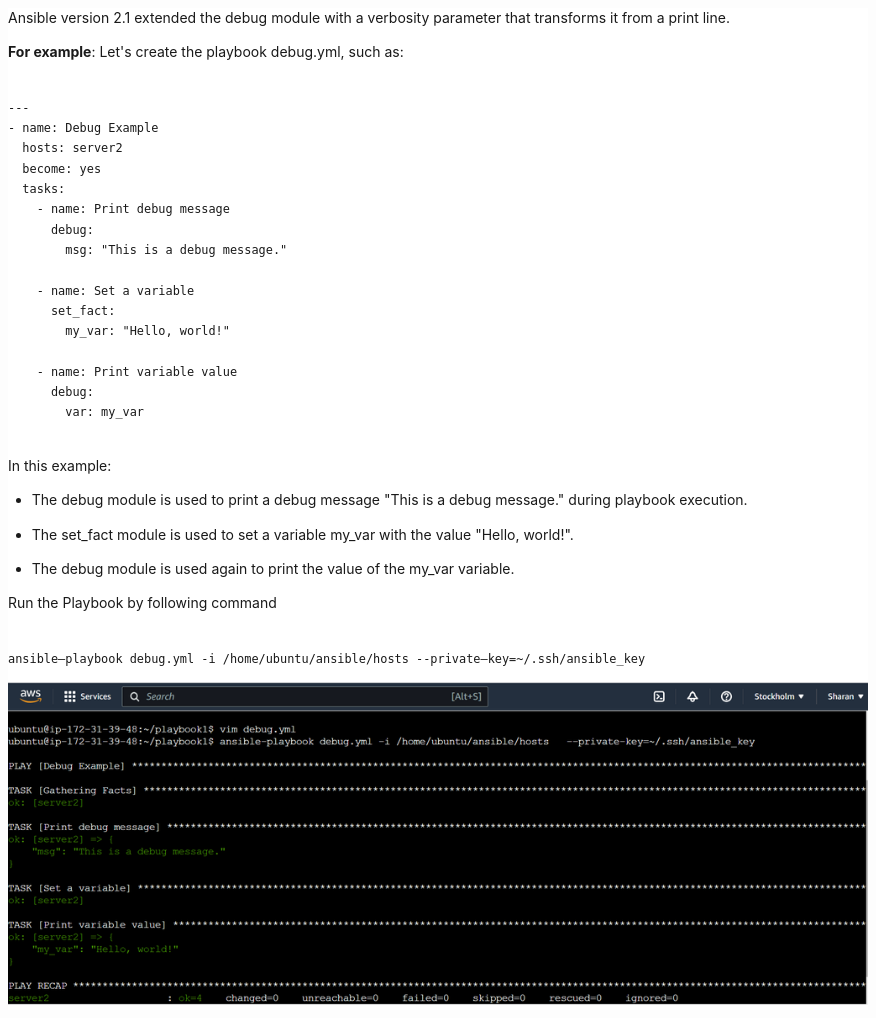 Ansible version 2.1 extended the debug module with a verbosity parameter that transforms it from a print line.

**For example**: Let's create the playbook debug.yml, such as:

```

---
- name: Debug Example
  hosts: server2
  become: yes
  tasks:
    - name: Print debug message
      debug:
        msg: "This is a debug message."

    - name: Set a variable
      set_fact:
        my_var: "Hello, world!"

    - name: Print variable value
      debug:
        var: my_var
  

```

In this example:

* The debug module is used to print a debug message "This is a debug message." during playbook execution.

* The set_fact module is used to set a variable my_var with the value "Hello, world!".

* The debug module is used again to print the value of the my_var variable.

Run the Playbook by following command

```

ansible—playbook debug.yml -i /home/ubuntu/ansible/hosts --private—key=~/.ssh/ansible_key

```

![debug](/images/debug.png)
